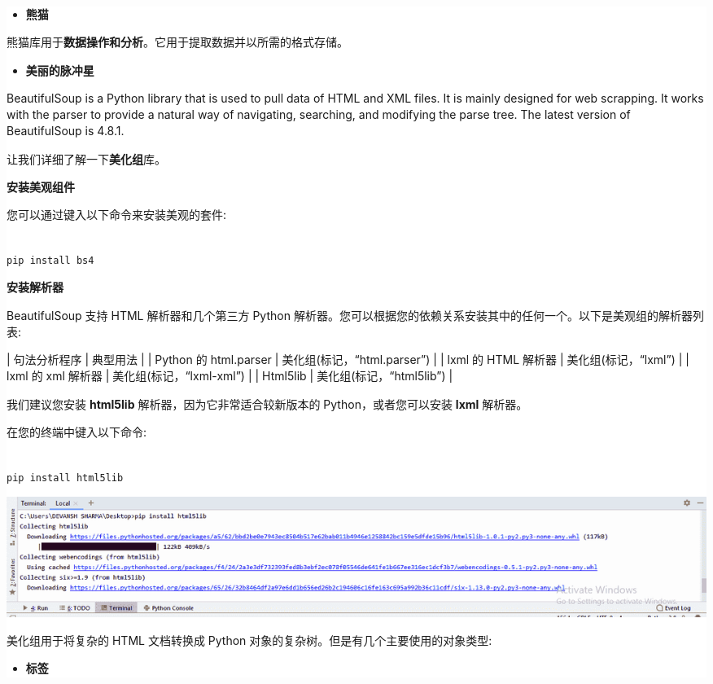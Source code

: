 *   **熊猫**

熊猫库用于**数据操作和分析**。它用于提取数据并以所需的格式存储。

*   **美丽的脉冲星**

BeautifulSoup is a Python library that is used to pull data of HTML and XML files. It is mainly designed for web scrapping. It works with the parser to provide a natural way of navigating, searching, and modifying the parse tree. The latest version of BeautifulSoup is 4.8.1.

让我们详细了解一下**美化组**库。

**安装美观组件**

您可以通过键入以下命令来安装美观的套件:

```py

pip install bs4

```

**安装解析器**

BeautifulSoup 支持 HTML 解析器和几个第三方 Python 解析器。您可以根据您的依赖关系安装其中的任何一个。以下是美观组的解析器列表:

| 句法分析程序 | 典型用法 |
| Python 的 html.parser | 美化组(标记，“html.parser”) |
| lxml 的 HTML 解析器 | 美化组(标记，“lxml”) |
| lxml 的 xml 解析器 | 美化组(标记，“lxml-xml”) |
| Html5lib | 美化组(标记，“html5lib”) |

我们建议您安装 **html5lib** 解析器，因为它非常适合较新版本的 Python，或者您可以安装 **lxml** 解析器。

在您的终端中键入以下命令:

```py

pip install html5lib

```

![Web Scraping Using Python](img/22d6e58b4ca0264102ccfe433bc14dd7.png)

美化组用于将复杂的 HTML 文档转换成 Python 对象的复杂树。但是有几个主要使用的对象类型:

*   **标签**
